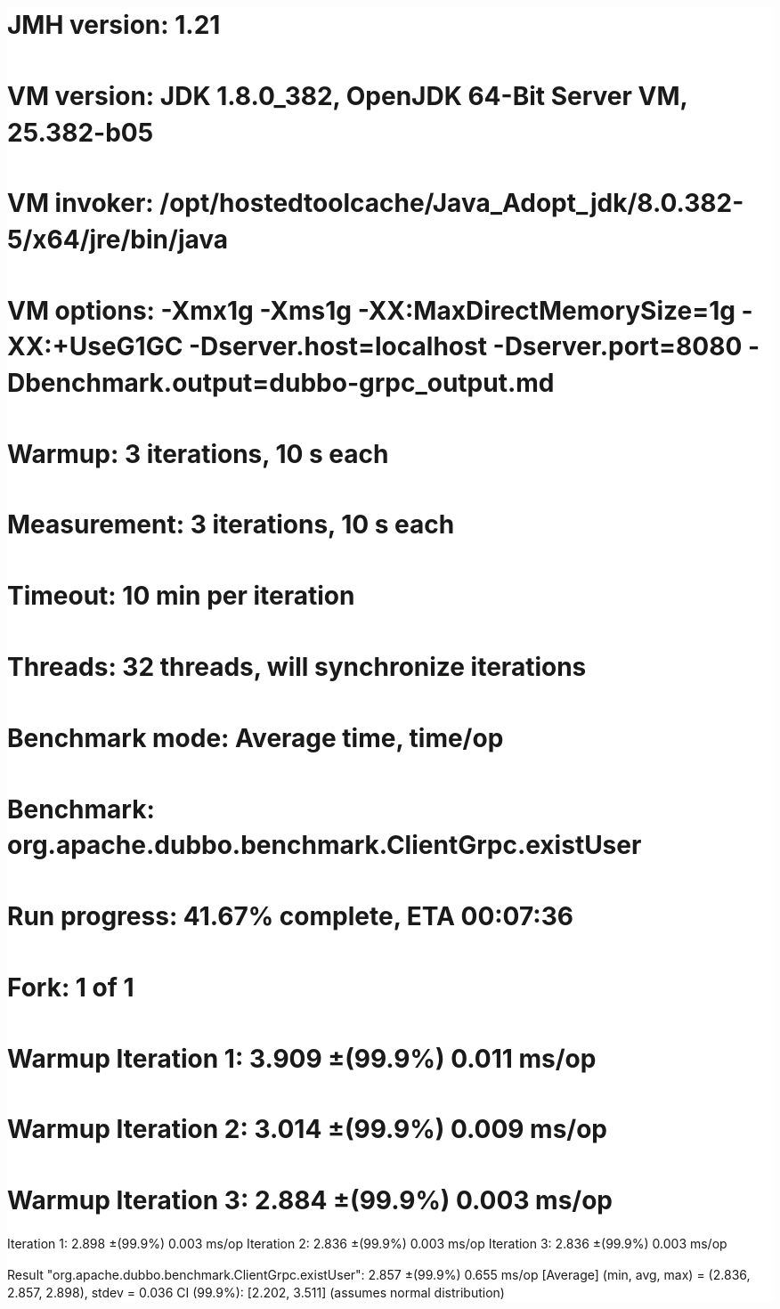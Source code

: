 
# JMH version: 1.21
# VM version: JDK 1.8.0_382, OpenJDK 64-Bit Server VM, 25.382-b05
# VM invoker: /opt/hostedtoolcache/Java_Adopt_jdk/8.0.382-5/x64/jre/bin/java
# VM options: -Xmx1g -Xms1g -XX:MaxDirectMemorySize=1g -XX:+UseG1GC -Dserver.host=localhost -Dserver.port=8080 -Dbenchmark.output=dubbo-grpc_output.md
# Warmup: 3 iterations, 10 s each
# Measurement: 3 iterations, 10 s each
# Timeout: 10 min per iteration
# Threads: 32 threads, will synchronize iterations
# Benchmark mode: Average time, time/op
# Benchmark: org.apache.dubbo.benchmark.ClientGrpc.existUser

# Run progress: 41.67% complete, ETA 00:07:36
# Fork: 1 of 1
# Warmup Iteration   1: 3.909 ±(99.9%) 0.011 ms/op
# Warmup Iteration   2: 3.014 ±(99.9%) 0.009 ms/op
# Warmup Iteration   3: 2.884 ±(99.9%) 0.003 ms/op
Iteration   1: 2.898 ±(99.9%) 0.003 ms/op
Iteration   2: 2.836 ±(99.9%) 0.003 ms/op
Iteration   3: 2.836 ±(99.9%) 0.003 ms/op


Result "org.apache.dubbo.benchmark.ClientGrpc.existUser":
  2.857 ±(99.9%) 0.655 ms/op [Average]
  (min, avg, max) = (2.836, 2.857, 2.898), stdev = 0.036
  CI (99.9%): [2.202, 3.511] (assumes normal distribution)

